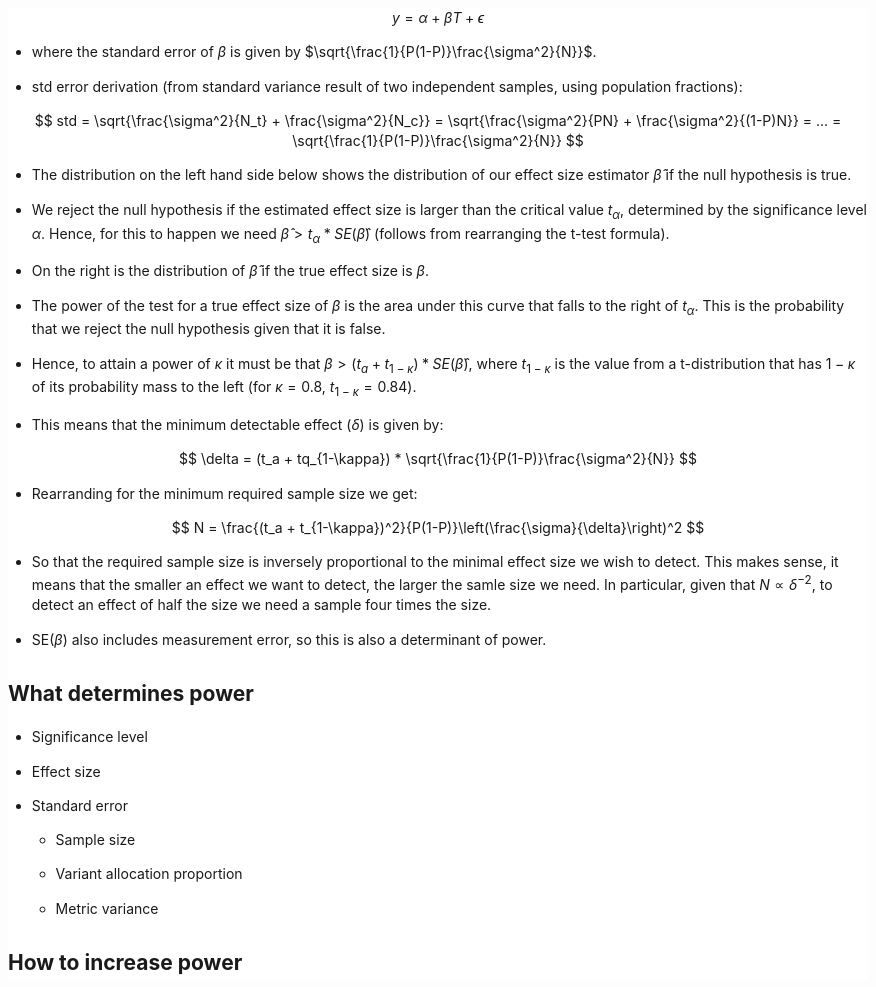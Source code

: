 $$ y = \alpha + \beta T + \epsilon$$

- where the standard error of $\beta$ is given by $\sqrt{\frac{1}{P(1-P)}\frac{\sigma^2}{N}}$.

- std error derivation (from standard variance result of two independent samples, using population fractions):

$$
std = \sqrt{\frac{\sigma^2}{N_t} + \frac{\sigma^2}{N_c}} = \sqrt{\frac{\sigma^2}{PN} + \frac{\sigma^2}{(1-P)N}} = ... = \sqrt{\frac{1}{P(1-P)}\frac{\sigma^2}{N}}
$$

- The distribution on the left hand side below shows the distribution of our effect size estimator $\hat{\beta}$ if the null hypothesis is true.

- We reject the null hypothesis if the estimated effect size is larger than the critical value $t_{\alpha}$, determined by the significance level $\alpha$. Hence, for this to happen we need $\hat{\beta} > t_{\alpha} * SE(\hat{\beta})$ (follows from rearranging the t-test formula).

- On the right is the distribution of $\hat{\beta}$ if the true effect size is $\beta$.

- The power of the test for a true effect size of $\beta$ is the area under this curve that falls to the right of $t_{\alpha}$. This is the probability that we reject the null hypothesis given that it is false.

- Hence, to attain a power of $\kappa$ it must be that $\beta > (t_a + t_{1-\kappa}) * SE(\hat{\beta})$, where $t_{1-\kappa}$ is the value from a t-distribution that has $1-\kappa$ of its probability mass to the left (for $\kappa = 0.8$, $t_{1-\kappa} = 0.84$).

- This means that the minimum detectable effect ($\delta$) is given by:

$$ \delta = (t_a + tq_{1-\kappa}) * \sqrt{\frac{1}{P(1-P)}\frac{\sigma^2}{N}} $$

- Rearranding for the minimum required sample size we get:

$$ N =  \frac{(t_a + t_{1-\kappa})^2}{P(1-P)}\left(\frac{\sigma}{\delta}\right)^2 $$

- So that the required sample size is inversely proportional to the minimal effect size we wish to detect. This makes sense, it means that the smaller an effect we want to detect, the larger the samle size we need. In particular, given that $N \propto \delta^{-2}$, to detect an effect of half the size we need a sample four times the size.

- SE($\beta$) also includes measurement error, so this is also a determinant of power.


## What determines power

- Significance level

- Effect size

- Standard error

    - Sample size

    - Variant allocation proportion

    - Metric variance


## How to increase power
